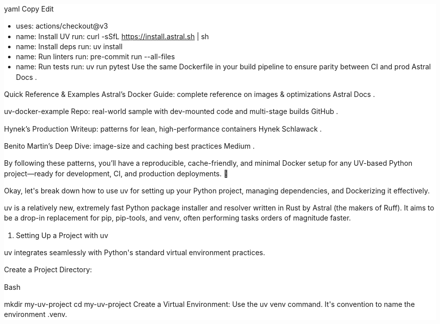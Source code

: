 yaml
Copy
Edit
- uses: actions/checkout@v3
- name: Install UV
  run: curl -sSfL https://install.astral.sh | sh
- name: Install deps
  run: uv install
- name: Run linters
  run: pre-commit run --all-files
- name: Run tests
  run: uv run pytest
Use the same Dockerfile in your build pipeline to ensure parity between CI and prod 
Astral Docs
.

Quick Reference & Examples
Astral’s Docker Guide: complete reference on images & optimizations 
Astral Docs
.

uv-docker-example Repo: real-world sample with dev-mounted code and multi-stage builds 
GitHub
.

Hynek’s Production Writeup: patterns for lean, high-performance containers 
Hynek Schlawack
.

Benito Martin’s Deep Dive: image-size and caching best practices 
Medium
.

By following these patterns, you’ll have a reproducible, cache-friendly, and minimal Docker setup for any UV-based Python project—ready for development, CI, and production deployments. 🚀


Okay, let's break down how to use uv for setting up your Python project, managing dependencies, and Dockerizing it effectively.

uv is a relatively new, extremely fast Python package installer and resolver written in Rust by Astral (the makers of Ruff). It aims to be a drop-in replacement for pip, pip-tools, and venv, often performing tasks orders of magnitude faster.

1. Setting Up a Project with uv

uv integrates seamlessly with Python's standard virtual environment practices.

Create a Project Directory:

Bash

mkdir my-uv-project
cd my-uv-project
Create a Virtual Environment:
Use the uv venv command. It's convention to name the environment .venv.
